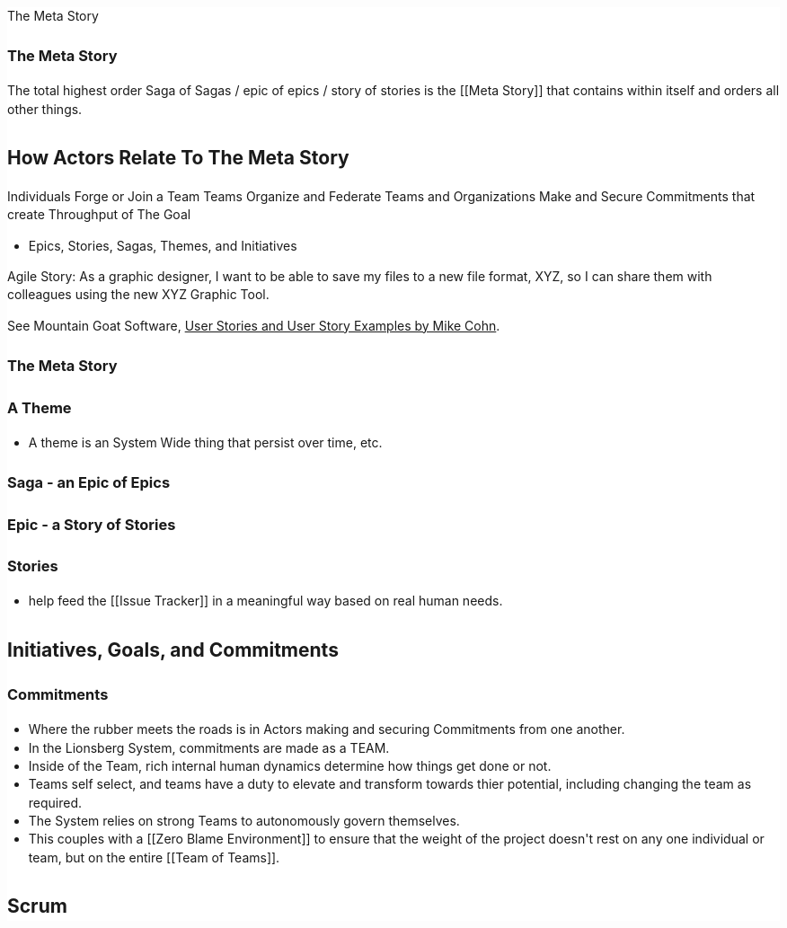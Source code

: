 The Meta Story

### The Meta Story
The total highest order Saga of Sagas / epic of epics / story of stories is the [[Meta Story]] that contains within itself and orders all other things. 

## How Actors Relate To The Meta Story

Individuals Forge or Join a Team
Teams Organize and Federate
Teams and Organizations Make and Secure Commitments that create Throughput of The Goal

- Epics, Stories, Sagas, Themes, and Initiatives

Agile Story: As a graphic designer, I want to be able to save my files to a new file format, XYZ, so I can share them with colleagues using the new XYZ Graphic Tool.

See Mountain Goat Software, [User Stories and User Story Examples by Mike Cohn](https://www.mountaingoatsoftware.com/agile/user-stories).



### The Meta Story

### A Theme 

- A theme is an System Wide thing that persist over time, etc. 

### Saga - an Epic of Epics

### Epic - a Story of Stories

### Stories 
- help feed the [[Issue Tracker]] in a meaningful way based on real human needs. 



## Initiatives, Goals, and Commitments



### Commitments 
- Where the rubber meets the roads is in Actors making and securing Commitments from one another.
- In the Lionsberg System, commitments are made as a TEAM. 
- Inside of the Team, rich internal human dynamics determine how things get done or not. 
- Teams self select, and teams have a duty to elevate and transform towards thier potential, including changing the team as required. 
- The System relies on strong Teams to autonomously govern themselves. 
- This couples with a [[Zero Blame Environment]] to ensure that the weight of the project doesn't rest on any one individual or team, but on the entire [[Team of Teams]]. 


## Scrum
